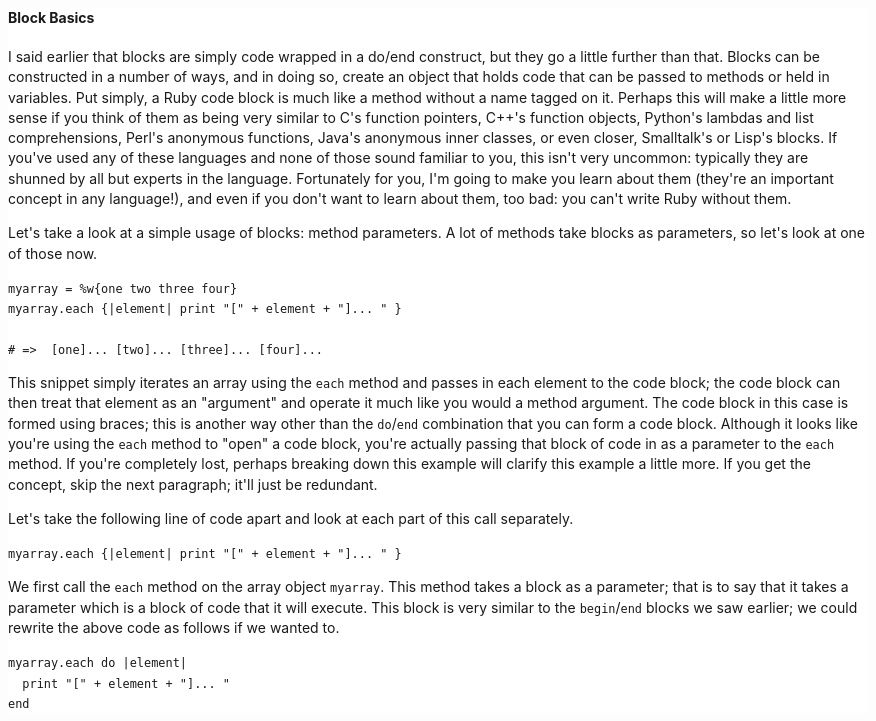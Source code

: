 #### Block Basics

I said earlier that blocks are simply code wrapped in a do/end
construct, but they go a little further than that.  Blocks can be
constructed in a number of ways, and in doing so, create an object that
holds code that can be passed to methods or held in variables.  Put
simply, a Ruby code block is much like a method without a name tagged on
it.  Perhaps this will make a little more sense if you think of them as
being very similar to C's function pointers, C++'s function objects,
Python's lambdas and list comprehensions, Perl's anonymous functions,
Java's anonymous inner classes, or even closer, Smalltalk's or Lisp's
blocks. If you've used any of these languages and none of those sound
familiar to you, this isn't very uncommon: typically they are shunned by
all but experts in the language.  Fortunately for you, I'm going to make
you learn about them (they're an important concept in any language!),
and even if you don't want to learn about them, too bad: you can't write
Ruby without them.

Let's take a look at a simple usage of blocks: method parameters.  A lot
of methods take blocks as parameters, so let's look at one of those now.

    myarray = %w{one two three four}
    myarray.each {|element| print "[" + element + "]... " }

    # =>  [one]... [two]... [three]... [four]...

This snippet simply iterates an array using the <code>each</code> method
and passes in each element to the code block; the code block can then
treat that element as an "argument" and operate it much like you would a
method argument. The code block in this case is formed using braces;
this is another way other than the <code>do</code>/<code>end</code>
combination that you can form a code block.  Although it looks like
you're using the <code>each</code> method to "open" a code block, you're
actually passing that block of code in as a parameter to the
<code>each</code> method.  If you're completely lost, perhaps breaking
down this example will clarify this example a little more.  If you get
the concept, skip the next paragraph; it'll just be redundant.

Let's take the following line of code apart and look at each part of
this call separately.

    myarray.each {|element| print "[" + element + "]... " }

We first call the <code>each</code> method on the array object
<code>myarray</code>. This method takes a block as a parameter; that is
to say that it takes a parameter which is a block of code that it will
execute. This block is very similar to the
<code>begin</code>/<code>end</code> blocks we saw earlier; we could
rewrite the above code as follows if we wanted to.

    myarray.each do |element|
      print "[" + element + "]... "
    end
